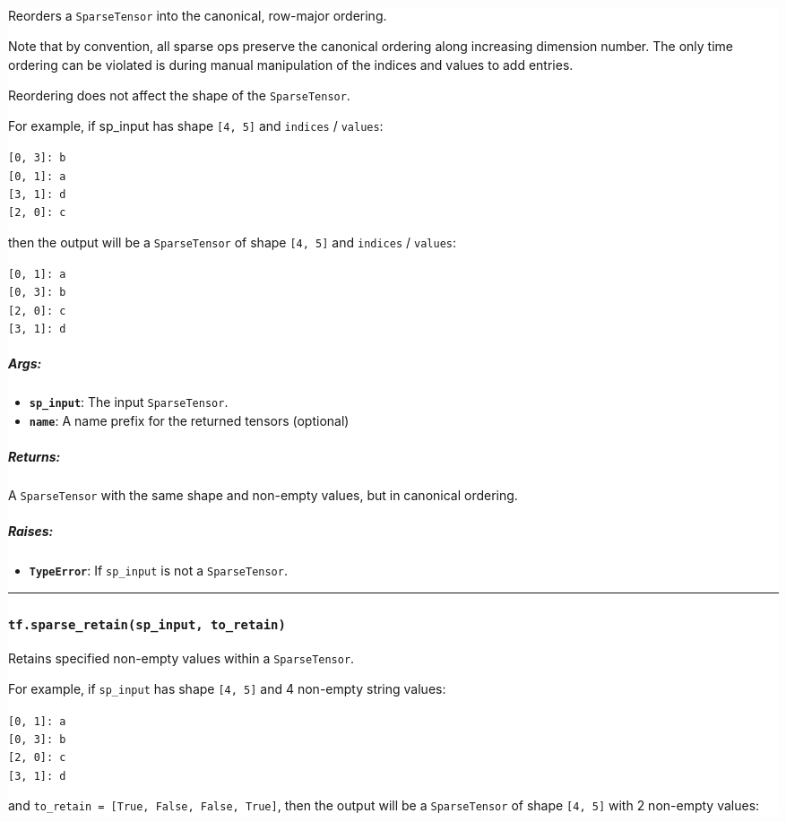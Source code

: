 Reorders a `SparseTensor` into the canonical, row-major ordering.

Note that by convention, all sparse ops preserve the canonical ordering
along increasing dimension number. The only time ordering can be violated
is during manual manipulation of the indices and values to add entries.

Reordering does not affect the shape of the `SparseTensor`.

For example, if sp_input has shape `[4, 5]` and `indices` / `values`:

    [0, 3]: b
    [0, 1]: a
    [3, 1]: d
    [2, 0]: c

then the output will be a `SparseTensor` of shape `[4, 5]` and
`indices` / `values`:

    [0, 1]: a
    [0, 3]: b
    [2, 0]: c
    [3, 1]: d

##### Args: <a class="md-anchor" id="AUTOGENERATED-args-"></a>


*  <b>`sp_input`</b>: The input `SparseTensor`.
*  <b>`name`</b>: A name prefix for the returned tensors (optional)

##### Returns: <a class="md-anchor" id="AUTOGENERATED-returns-"></a>

  A `SparseTensor` with the same shape and non-empty values, but in
  canonical ordering.

##### Raises: <a class="md-anchor" id="AUTOGENERATED-raises-"></a>


*  <b>`TypeError`</b>: If `sp_input` is not a `SparseTensor`.


- - -

### `tf.sparse_retain(sp_input, to_retain)` <a class="md-anchor" id="sparse_retain"></a>

Retains specified non-empty values within a `SparseTensor`.

For example, if `sp_input` has shape `[4, 5]` and 4 non-empty string values:

    [0, 1]: a
    [0, 3]: b
    [2, 0]: c
    [3, 1]: d

and `to_retain = [True, False, False, True]`, then the output will
be a `SparseTensor` of shape `[4, 5]` with 2 non-empty values:
